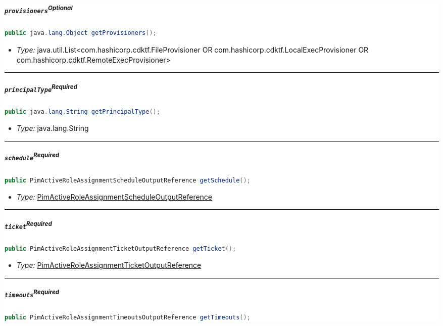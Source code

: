 ##### `provisioners`<sup>Optional</sup> <a name="provisioners" id="@cdktf/provider-azurerm.pimActiveRoleAssignment.PimActiveRoleAssignment.property.provisioners"></a>

```java
public java.lang.Object getProvisioners();
```

- *Type:* java.util.List<com.hashicorp.cdktf.FileProvisioner OR com.hashicorp.cdktf.LocalExecProvisioner OR com.hashicorp.cdktf.RemoteExecProvisioner>

---

##### `principalType`<sup>Required</sup> <a name="principalType" id="@cdktf/provider-azurerm.pimActiveRoleAssignment.PimActiveRoleAssignment.property.principalType"></a>

```java
public java.lang.String getPrincipalType();
```

- *Type:* java.lang.String

---

##### `schedule`<sup>Required</sup> <a name="schedule" id="@cdktf/provider-azurerm.pimActiveRoleAssignment.PimActiveRoleAssignment.property.schedule"></a>

```java
public PimActiveRoleAssignmentScheduleOutputReference getSchedule();
```

- *Type:* <a href="#@cdktf/provider-azurerm.pimActiveRoleAssignment.PimActiveRoleAssignmentScheduleOutputReference">PimActiveRoleAssignmentScheduleOutputReference</a>

---

##### `ticket`<sup>Required</sup> <a name="ticket" id="@cdktf/provider-azurerm.pimActiveRoleAssignment.PimActiveRoleAssignment.property.ticket"></a>

```java
public PimActiveRoleAssignmentTicketOutputReference getTicket();
```

- *Type:* <a href="#@cdktf/provider-azurerm.pimActiveRoleAssignment.PimActiveRoleAssignmentTicketOutputReference">PimActiveRoleAssignmentTicketOutputReference</a>

---

##### `timeouts`<sup>Required</sup> <a name="timeouts" id="@cdktf/provider-azurerm.pimActiveRoleAssignment.PimActiveRoleAssignment.property.timeouts"></a>

```java
public PimActiveRoleAssignmentTimeoutsOutputReference getTimeouts();
```
